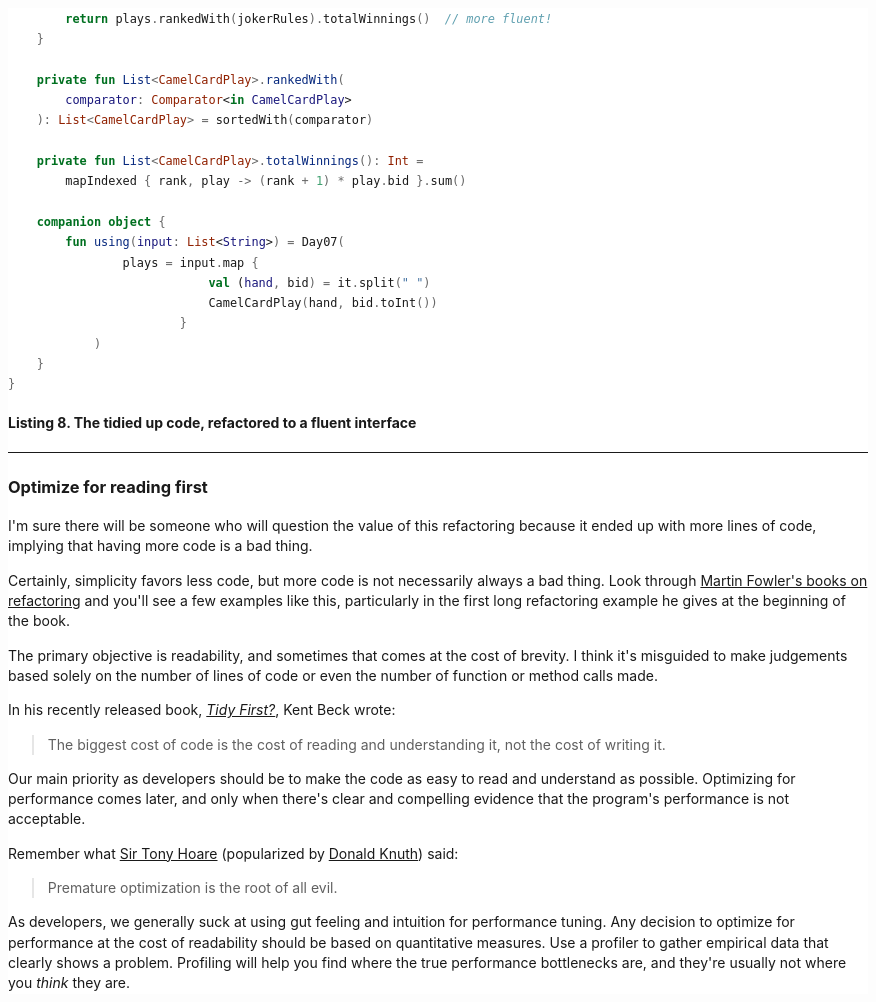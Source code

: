 ```kotlin
        return plays.rankedWith(jokerRules).totalWinnings()  // more fluent!
    }

    private fun List<CamelCardPlay>.rankedWith(
        comparator: Comparator<in CamelCardPlay>
    ): List<CamelCardPlay> = sortedWith(comparator)

    private fun List<CamelCardPlay>.totalWinnings(): Int =
        mapIndexed { rank, play -> (rank + 1) * play.bid }.sum()

    companion object {
        fun using(input: List<String>) = Day07(
                plays = input.map {
                            val (hand, bid) = it.split(" ")
                            CamelCardPlay(hand, bid.toInt())
                        }
            )
    }
}
```
#### **Listing 8**. The tidied up code, refactored to a fluent interface
____

### Optimize for reading first 

I'm sure there will be someone who will question the value of this refactoring because it ended up with more lines of code, implying that having more code is a bad thing. 

Certainly, simplicity favors less code, but more code is not necessarily always a bad thing. Look through [Martin Fowler's books on refactoring](https://martinfowler.com/books/refactoring.html) and you'll see a few examples like this, particularly in the first long refactoring example he gives at the beginning of the book. 

The primary objective is readability, and sometimes that comes at the cost of brevity. I think it's misguided to make judgements based solely on the number of lines of code or even the number of function or method calls made. 

In his recently released book, [_Tidy First?_](https://tidyfirst.substack.com/), Kent Beck wrote:
> The biggest cost of code is the cost of reading and understanding it, not the cost of writing it.

Our main priority as developers should be to make the code as easy to read and understand as possible. Optimizing for performance comes later, and only when there's clear and compelling evidence that the program's performance is not acceptable. 

Remember what [Sir Tony Hoare](https://en.wikipedia.org/wiki/Tony_Hoare) (popularized by [Donald Knuth](https://en.wikipedia.org/wiki/Donald_Knuth)) said:
> Premature optimization is the root of all evil.

As developers, we generally suck at using gut feeling and intuition for performance tuning. Any decision to optimize for performance at the cost of readability should be based on quantitative measures. Use a profiler to gather empirical data that clearly shows a problem. Profiling will help you find where the true performance bottlenecks are, and they're usually not where you _think_ they are. 
